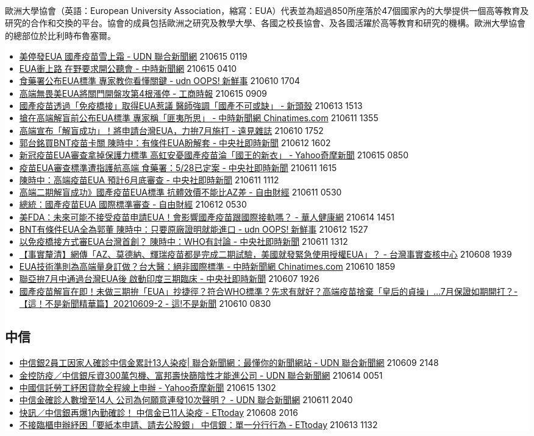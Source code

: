 歐洲大學協會（英語：European University Association，縮寫：EUA）代表並為超過850所座落於47個國家內的大學提供一個高等教育及研究的合作和交換的平台。協會的成員包括歐洲之研究及教學大學、各國之校長協會、及各國活躍於高等教育和研究的機構。歐洲大學協會的總部位於比利時布魯塞爾。
- [美停發EUA 國產疫苗雪上霜 - UDN 聯合新聞網](https://udn.com/news/story/122190/5532276 "美停發EUA 國產疫苗雪上霜 - UDN 聯合新聞網") 210615 0119
- [EUA衝上路 在野要求開公聽會 - 中時新聞網](https://www.chinatimes.com/newspapers/20210615000855-260118 "EUA衝上路 在野要求開公聽會 - 中時新聞網") 210615 0410
- [食藥署公布EUA標準 專家教你看懂關鍵 - udn OOPS! 新鮮事](https://udn.com/news/story/122190/5523890 "食藥署公布EUA標準 專家教你看懂關鍵 - udn OOPS! 新鮮事") 210610 1704
- [高端無畏美EUA將關門開盤攻第4根漲停 - 工商時報](https://ctee.com.tw/news/stocks/474669.html "高端無畏美EUA將關門開盤攻第4根漲停 - 工商時報") 210615 0909
- [國產疫苗透過「免疫橋接」取得EUA惹議 醫師強調「國產不可或缺」 - 新頭殼](https://newtalk.tw/news/view/2021-06-13/588568 "國產疫苗透過「免疫橋接」取得EUA惹議 醫師強調「國產不可或缺」 - 新頭殼") 210613 1513
- [搶在高端解盲前公布EUA標準 專家稱「匪夷所思」 - 中時新聞網 Chinatimes.com](https://www.chinatimes.com/realtimenews/20210611003800-260405 "搶在高端解盲前公布EUA標準 專家稱「匪夷所思」 - 中時新聞網 Chinatimes.com") 210611 1355
- [高端宣布「解盲成功」！將申請台灣EUA，力拚7月施打 - 遠見雜誌](https://www.gvm.com.tw/article/80148 "高端宣布「解盲成功」！將申請台灣EUA，力拚7月施打 - 遠見雜誌") 210610 1752
- [郭台銘買BNT疫苗卡關 陳時中：有條件EUA盼解套 - 中央社即時新聞](https://www.cna.com.tw/news/firstnews/202106120123.aspx "郭台銘買BNT疫苗卡關 陳時中：有條件EUA盼解套 - 中央社即時新聞") 210612 1602
- [新冠疫苗EUA審查拿掉保護力標準 高虹安憂國產疫苗淪「國王的新衣」 - Yahoo奇摩新聞](https://tw.news.yahoo.com/%E6%96%B0%E5%86%A0%E7%96%AB%E8%8B%97eua%E5%AF%A9%E6%9F%A5%E6%8B%BF%E6%8E%89%E4%BF%9D%E8%AD%B7%E5%8A%9B%E6%A8%99%E6%BA%96-%E9%AB%98%E8%99%B9%E5%AE%89%E6%86%82%E5%9C%8B%E7%94%A2%E7%96%AB%E8%8B%97%E6%B7%AA-%E5%9C%8B%E7%8E%8B%E7%9A%84%E6%96%B0%E8%A1%A3-005001573.html "新冠疫苗EUA審查拿掉保護力標準 高虹安憂國產疫苗淪「國王的新衣」 - Yahoo奇摩新聞") 210615 0850
- [疫苗EUA審查標準遭指護航高端 食藥署：5/28已定案 - 中央社即時新聞](https://www.cna.com.tw/news/ahel/202106110188.aspx "疫苗EUA審查標準遭指護航高端 食藥署：5/28已定案 - 中央社即時新聞") 210611 1615
- [陳時中：高端疫苗EUA 預計6月底審查 - 中央社即時新聞](https://www.cna.com.tw/news/aipl/202106110062.aspx "陳時中：高端疫苗EUA 預計6月底審查 - 中央社即時新聞") 210611 1112
- [高端二期解盲成功》國產疫苗EUA標準 抗體效價不能比AZ差 - 自由財經](https://ec.ltn.com.tw/article/paper/1454099 "高端二期解盲成功》國產疫苗EUA標準 抗體效價不能比AZ差 - 自由財經") 210611 0530
- [總統：國產疫苗EUA 國際標準審查 - 自由財經](https://ec.ltn.com.tw/article/paper/1454295 "總統：國產疫苗EUA 國際標準審查 - 自由財經") 210612 0530
- [美FDA：未來可能不接受疫苗申請EUA！會影響國產疫苗跟國際接軌嗎？ - 華人健康網](https://www.top1health.com/Article/85759 "美FDA：未來可能不接受疫苗申請EUA！會影響國產疫苗跟國際接軌嗎？ - 華人健康網") 210614 1451
- [BNT有條件EUA全為郭董 陳時中：只要原廠證明就能進口 - udn OOPS! 新鮮事](https://udn.com/news/story/122190/5528427 "BNT有條件EUA全為郭董 陳時中：只要原廠證明就能進口 - udn OOPS! 新鮮事") 210612 1527
- [以免疫橋接方式審EUA台灣首創？ 陳時中：WHO有討論 - 中央社即時新聞](https://www.cna.com.tw/news/aipl/202106110115.aspx "以免疫橋接方式審EUA台灣首創？ 陳時中：WHO有討論 - 中央社即時新聞") 210611 1312
- [【事實釐清】網傳「AZ、莫德納、輝瑞疫苗都是完成二期試驗，美國就發緊急使用授權EUA」？ - 台灣事實查核中心](https://tfc-taiwan.org.tw/articles/5734 "【事實釐清】網傳「AZ、莫德納、輝瑞疫苗都是完成二期試驗，美國就發緊急使用授權EUA」？ - 台灣事實查核中心") 210608 1939
- [EUA技術準則為高端量身訂做？台大醫：絕非國際標準 - 中時新聞網 Chinatimes.com](https://www.chinatimes.com/realtimenews/20210610005936-260405 "EUA技術準則為高端量身訂做？台大醫：絕非國際標準 - 中時新聞網 Chinatimes.com") 210610 1859
- [聯亞拚7月中通過台灣EUA後 啟動印度三期臨床 - 中央社即時新聞](https://www.cna.com.tw/news/firstnews/202106070291.aspx "聯亞拚7月中通過台灣EUA後 啟動印度三期臨床 - 中央社即時新聞") 210607 1926
- [國產疫苗解盲在即！未做三期拚「EUA」抄捷徑？符合WHO標準？先求有就好？高端疫苗捨棄「皇后的貞操」…7月保證如期開打？-【這！不是新聞精華篇】20210609-2 - 這!不是新聞](https://www.youtube.com/watch?v=XRJtU9tJ5FM "國產疫苗解盲在即！未做三期拚「EUA」抄捷徑？符合WHO標準？先求有就好？高端疫苗捨棄「皇后的貞操」…7月保證如期開打？-【這！不是新聞精華篇】20210609-2 - 這!不是新聞") 210610 0830

## 中信


- [中信銀2員工因家人確診中信金累計13人染疫| 聯合新聞網：最懂你的新聞網站 - UDN 聯合新聞網](https://udn.com/news/story/7239/5521604 "中信銀2員工因家人確診中信金累計13人染疫| 聯合新聞網：最懂你的新聞網站 - UDN 聯合新聞網") 210609 2148
- [金控防疫／中信銀斥資300萬包機、富邦壽快篩陰性才能進公司 - UDN 聯合新聞網](https://udn.com/news/story/7239/5530487 "金控防疫／中信銀斥資300萬包機、富邦壽快篩陰性才能進公司 - UDN 聯合新聞網") 210614 0051
- [中國信託勞工紓困貸款全程線上申辦 - Yahoo奇摩新聞](https://tw.news.yahoo.com/%E4%B8%AD%E5%9C%8B%E4%BF%A1%E8%A8%97%E5%8B%9E%E5%B7%A5%E7%B4%93%E5%9B%B0%E8%B2%B8%E6%AC%BE%E5%85%A8%E7%A8%8B%E7%B7%9A%E4%B8%8A%E7%94%B3%E8%BE%A6-050252062.html "中國信託勞工紓困貸款全程線上申辦 - Yahoo奇摩新聞") 210615 1302
- [中信金確診人數增至14人 公司為何願意連發10次聲明？ - UDN 聯合新聞網](https://udn.com/news/story/7239/5527012 "中信金確診人數增至14人 公司為何願意連發10次聲明？ - UDN 聯合新聞網") 210611 2040
- [快訊／中信銀再爆1內勤確診！ 中信金已11人染疫 - ETtoday](https://finance.ettoday.net/news/2002374 "快訊／中信銀再爆1內勤確診！ 中信金已11人染疫 - ETtoday") 210608 2016
- [不接臨櫃申辦紓困「要紙本申請、請去公股銀」 中信銀：單一分行行為 - ETtoday](https://finance.ettoday.net/news/2005950 "不接臨櫃申辦紓困「要紙本申請、請去公股銀」 中信銀：單一分行行為 - ETtoday") 210613 1132
